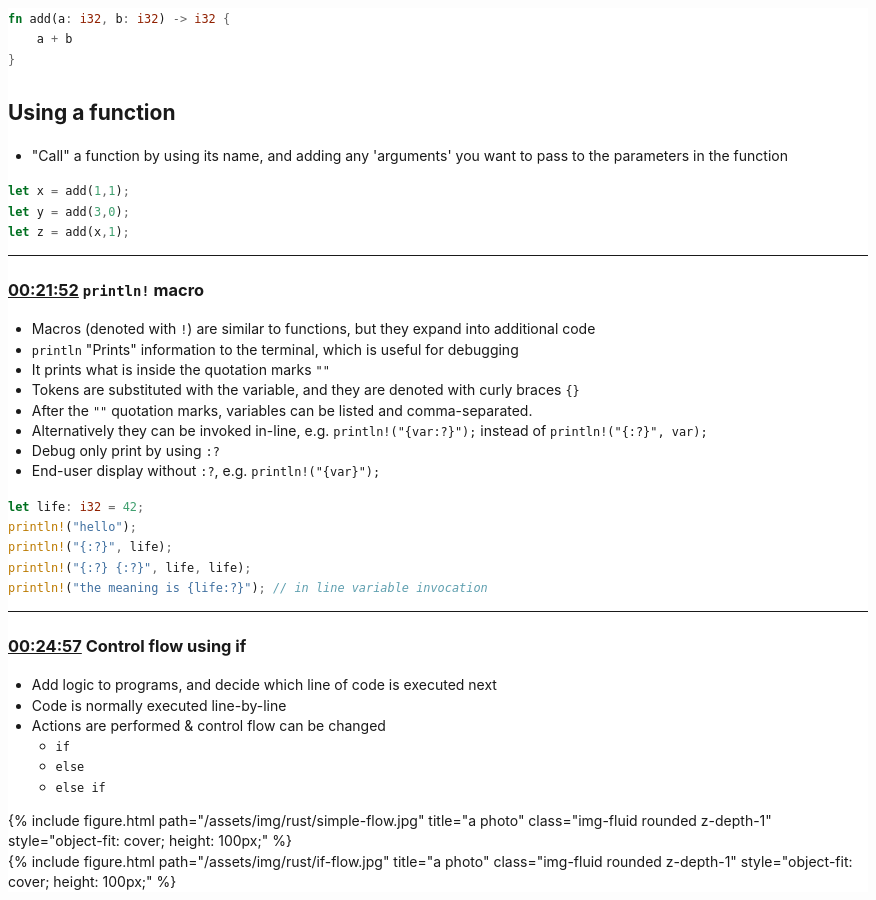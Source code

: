 ```rust
fn add(a: i32, b: i32) -> i32 {
	a + b
}
```

## Using a function

- "Call" a function by using its name, and adding any 'arguments' you want to pass to the parameters in the function
```rust
let x = add(1,1);
let y = add(3,0);
let z = add(x,1);
```
---

### [00:21:52](https://www.youtube.com/watch?v=lzKeecy4OmQ&t=1312s) `println!` macro
- Macros (denoted with `!`) are similar to functions, but they expand into additional code
- `println` "Prints" information to the terminal, which is useful for debugging
- It prints what is inside the quotation marks `""`
- Tokens are substituted with the variable, and they are denoted with curly braces `{}`
- After the `""` quotation marks, variables can be listed and comma-separated.
- Alternatively they can be invoked in-line, e.g. `println!("{var:?}");` instead of `println!("{:?}", var);`
- Debug only print by using `:?`
- End-user display without `:?`, e.g. `println!("{var}");`

```rust
let life: i32 = 42;
println!("hello");
println!("{:?}", life);
println!("{:?} {:?}", life, life);
println!("the meaning is {life:?}"); // in line variable invocation
```

---

### [00:24:57](https://www.youtube.com/watch?v=lzKeecy4OmQ&t=1497s) Control flow using if
- Add logic to programs, and decide which line of code is executed next
- Code is normally executed line-by-line
- Actions are performed & control flow can be changed
	- `if`
	- `else`
	- `else if`

<div class="row">
    <div class="col-sm">
        {% include figure.html path="/assets/img/rust/simple-flow.jpg" title="a photo" class="img-fluid rounded z-depth-1"  style="object-fit: cover; height: 100px;" %}
    </div>
    <div class="col-sm">
        {% include figure.html path="/assets/img/rust/if-flow.jpg" title="a photo" class="img-fluid rounded z-depth-1"  style="object-fit: cover; height: 100px;" %}
    </div>
</div>
